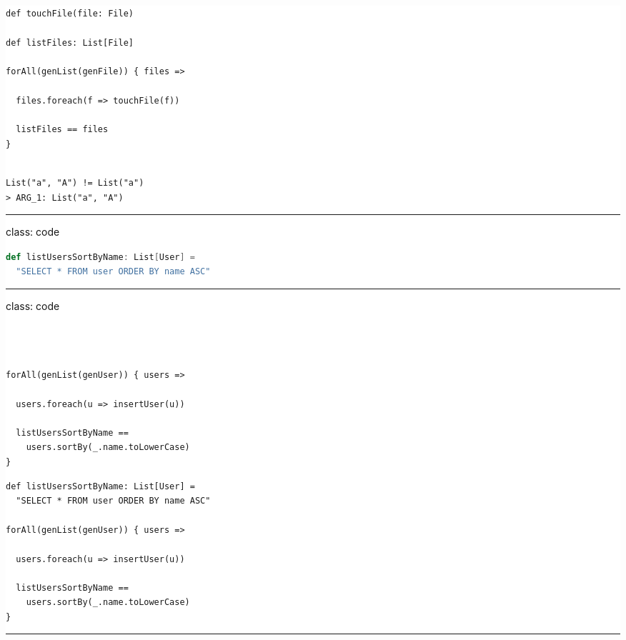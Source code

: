 ```scala-bg
def touchFile(file: File)

def listFiles: List[File]

forAll(genList(genFile)) { files =>

  files.foreach(f => touchFile(f))

  listFiles == files
}
```

<pre><code class="warning">
List("a", "A") != List("a")
> ARG_1: List("a", "A")
</code></pre>

---

class: code

```scala
def listUsersSortByName: List[User] =
  "SELECT * FROM user ORDER BY name ASC"
```

---

class: code

<pre><code class="scala scala-fg">&nbsp;


forAll(genList(genUser)) { users =>

  users.foreach(u => insertUser(u))

  listUsersSortByName ==
    users.sortBy(_.name.toLowerCase)
}
</code></pre>

```scala-bg
def listUsersSortByName: List[User] =
  "SELECT * FROM user ORDER BY name ASC"

forAll(genList(genUser)) { users =>

  users.foreach(u => insertUser(u))

  listUsersSortByName ==
    users.sortBy(_.name.toLowerCase)
}
```

---
